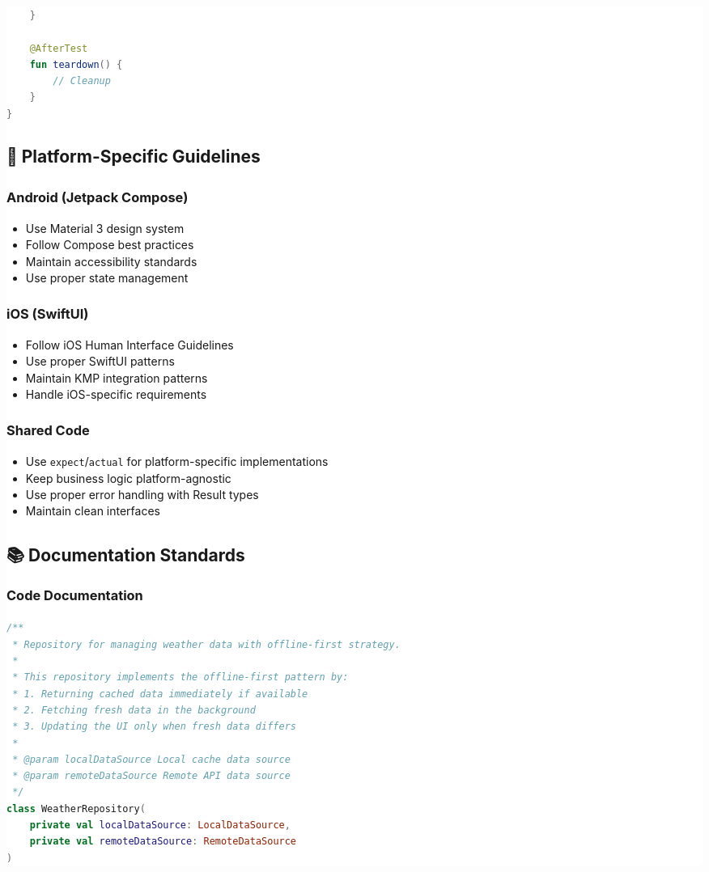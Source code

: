 ```kotlin
    }
    
    @AfterTest
    fun teardown() {
        // Cleanup
    }
}
```

## 📱 Platform-Specific Guidelines

### Android (Jetpack Compose)

- Use Material 3 design system
- Follow Compose best practices
- Maintain accessibility standards
- Use proper state management

### iOS (SwiftUI)

- Follow iOS Human Interface Guidelines
- Use proper SwiftUI patterns
- Maintain KMP integration patterns
- Handle iOS-specific requirements

### Shared Code

- Use `expect`/`actual` for platform-specific implementations
- Keep business logic platform-agnostic
- Use proper error handling with Result types
- Maintain clean interfaces

## 📚 Documentation Standards

### Code Documentation

```kotlin
/**
 * Repository for managing weather data with offline-first strategy.
 *
 * This repository implements the offline-first pattern by:
 * 1. Returning cached data immediately if available
 * 2. Fetching fresh data in the background
 * 3. Updating the UI only when fresh data differs
 *
 * @param localDataSource Local cache data source
 * @param remoteDataSource Remote API data source
 */
class WeatherRepository(
    private val localDataSource: LocalDataSource,
    private val remoteDataSource: RemoteDataSource
)
```
